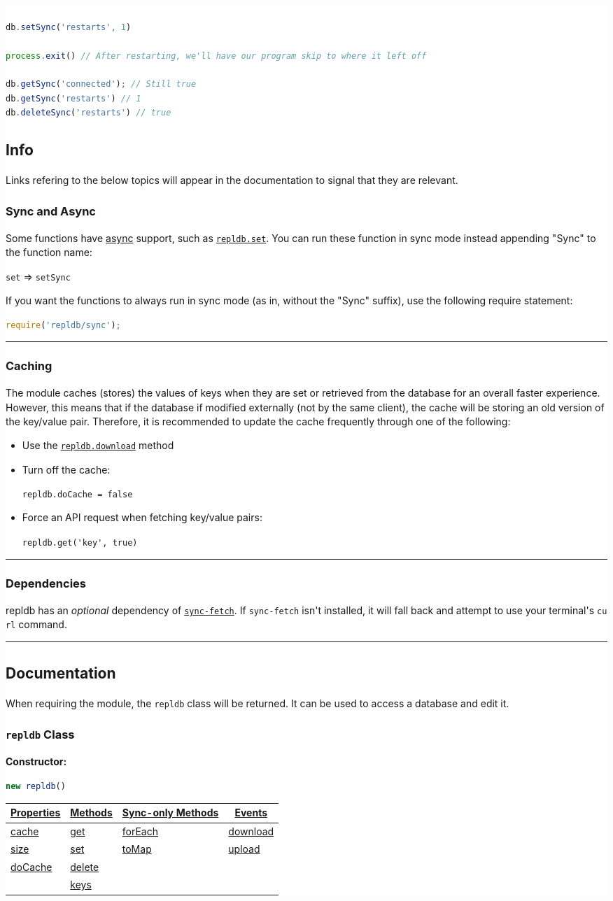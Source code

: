 ```javascript

db.setSync('restarts', 1)

process.exit() // After restarting, we'll have our program skip to where it left off

db.getSync('connected'); // Still true
db.getSync('restarts') // 1
db.deleteSync('restarts') // true
```
## Info
Links refering to the below topics will appear in the documentation to signal that they are relevant.
### Sync and Async
Some functions have [async](https://developer.mozilla.org/en-US/docs/Learn/JavaScript/Asynchronous) support, such as [`repldb.set`](#set-mehtod-async-cache). You can run these function in sync mode instead appending "Sync" to the function name:

`set` => `setSync`

If you want the functions to always run in sync mode (as in, without the "Sync" suffix), use the following require statement:
```js
require('repldb/sync');
```
___
### Caching
The module caches (stores) the values of keys when they are set or retrieved from the database for an overall faster experience. However, this means that if the database if modified externally (not by the same client), the cache will be storing an old version of the key/value pair. Therefore, it is recommended to update the cache frequently through one of the following:
- Use the [`repldb.download`](#download-method-async-cache) method
- Turn off the cache:

  `repldb.doCache = false`
- Force an API request when fetching key/value pairs:

  `repldb.get('key', true)`
___
### Dependencies
repldb has an *optional* dependency of [`sync-fetch`](https://www.npmjs.com/package/sync-fetch). If `sync-fetch` isn't installed, it will fall back and attempt to use your terminal's `curl` command.
___
## Documentation
When requiring the module, the `repldb` class will be returned. It can be used to access a database and edit it.
### `repldb` **Class**
**Constructor:**
```js
new repldb()
```
| [Properties](#properties) | [Methods](#asyncsync-methods) | [Sync-only Methods](#sync-methods) | [Events](#events) |
|------------|---------|-------------------|--------|
| [cache](#cache-property-map) | [get](#get-method-async-cache) | [forEach](#foreach-method-cache) | [download](#download-event) |
| [size](#size-property-number) | [set](#set-method-async-cache) | [toMap](#tomap-method) | [upload](#upload-event) |
| [doCache](#docache-property-boolean) | [delete](#delete-method-async-cache) |||
|| [keys](#keys-method-async) |||